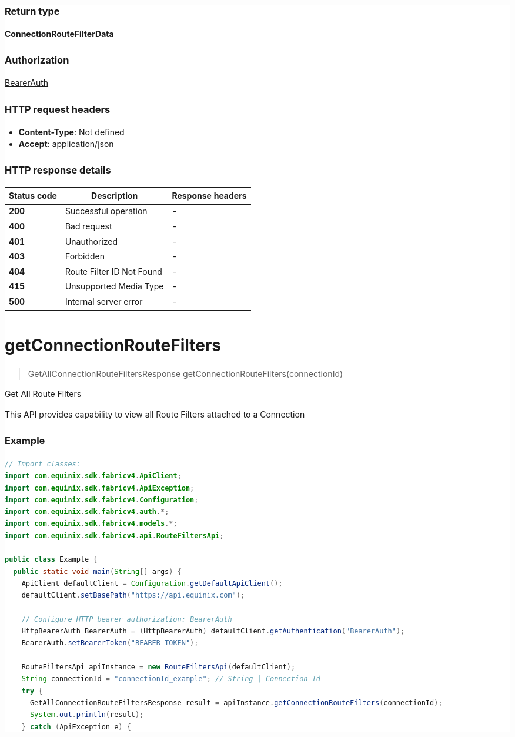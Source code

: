 ### Return type

[**ConnectionRouteFilterData**](ConnectionRouteFilterData.md)

### Authorization

[BearerAuth](../README.md#BearerAuth)

### HTTP request headers

 - **Content-Type**: Not defined
 - **Accept**: application/json

### HTTP response details
| Status code | Description | Response headers |
|-------------|-------------|------------------|
| **200** | Successful operation |  -  |
| **400** | Bad request |  -  |
| **401** | Unauthorized |  -  |
| **403** | Forbidden |  -  |
| **404** | Route Filter ID Not Found |  -  |
| **415** | Unsupported Media Type |  -  |
| **500** | Internal server error |  -  |

<a id="getConnectionRouteFilters"></a>
# **getConnectionRouteFilters**
> GetAllConnectionRouteFiltersResponse getConnectionRouteFilters(connectionId)

Get All Route Filters

This API provides capability to view all Route Filters attached to a Connection

### Example
```java
// Import classes:
import com.equinix.sdk.fabricv4.ApiClient;
import com.equinix.sdk.fabricv4.ApiException;
import com.equinix.sdk.fabricv4.Configuration;
import com.equinix.sdk.fabricv4.auth.*;
import com.equinix.sdk.fabricv4.models.*;
import com.equinix.sdk.fabricv4.api.RouteFiltersApi;

public class Example {
  public static void main(String[] args) {
    ApiClient defaultClient = Configuration.getDefaultApiClient();
    defaultClient.setBasePath("https://api.equinix.com");
    
    // Configure HTTP bearer authorization: BearerAuth
    HttpBearerAuth BearerAuth = (HttpBearerAuth) defaultClient.getAuthentication("BearerAuth");
    BearerAuth.setBearerToken("BEARER TOKEN");

    RouteFiltersApi apiInstance = new RouteFiltersApi(defaultClient);
    String connectionId = "connectionId_example"; // String | Connection Id
    try {
      GetAllConnectionRouteFiltersResponse result = apiInstance.getConnectionRouteFilters(connectionId);
      System.out.println(result);
    } catch (ApiException e) {
```
